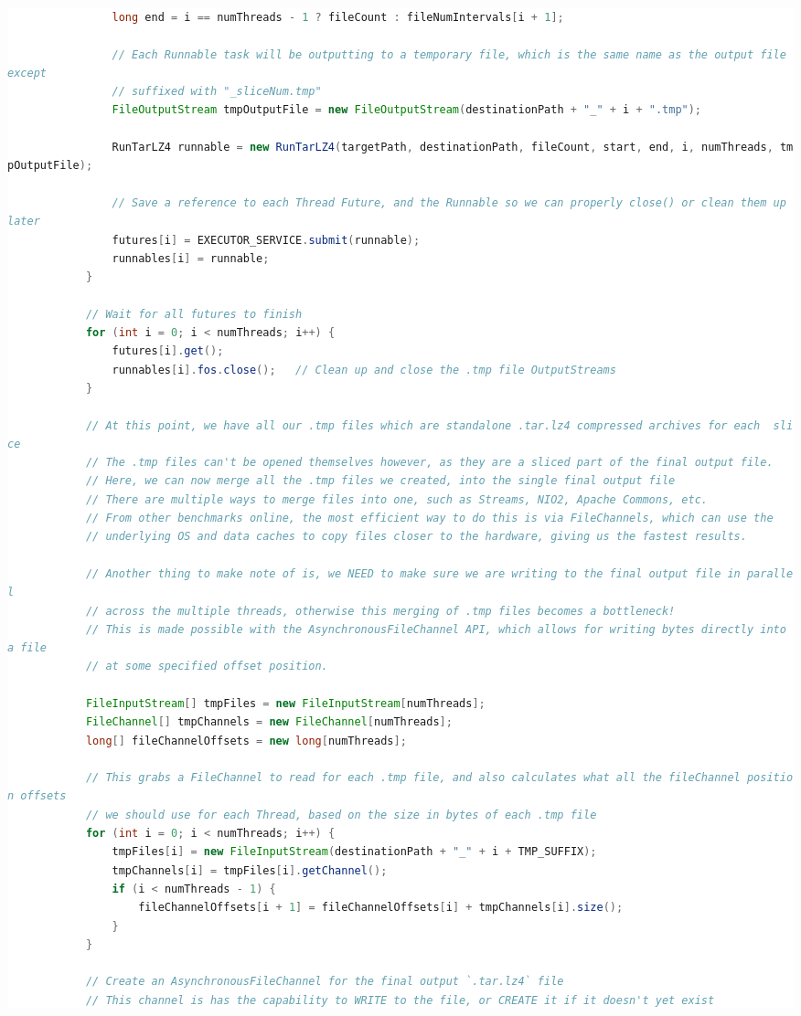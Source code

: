 ```java
                long end = i == numThreads - 1 ? fileCount : fileNumIntervals[i + 1];   

                // Each Runnable task will be outputting to a temporary file, which is the same name as the output file except
                // suffixed with "_sliceNum.tmp"
                FileOutputStream tmpOutputFile = new FileOutputStream(destinationPath + "_" + i + ".tmp");

                RunTarLZ4 runnable = new RunTarLZ4(targetPath, destinationPath, fileCount, start, end, i, numThreads, tmpOutputFile);

                // Save a reference to each Thread Future, and the Runnable so we can properly close() or clean them up later
                futures[i] = EXECUTOR_SERVICE.submit(runnable);
                runnables[i] = runnable;
            }

            // Wait for all futures to finish
            for (int i = 0; i < numThreads; i++) {
                futures[i].get();
                runnables[i].fos.close();   // Clean up and close the .tmp file OutputStreams
            }
            
            // At this point, we have all our .tmp files which are standalone .tar.lz4 compressed archives for each  slice
            // The .tmp files can't be opened themselves however, as they are a sliced part of the final output file.
            // Here, we can now merge all the .tmp files we created, into the single final output file
            // There are multiple ways to merge files into one, such as Streams, NIO2, Apache Commons, etc.
            // From other benchmarks online, the most efficient way to do this is via FileChannels, which can use the
            // underlying OS and data caches to copy files closer to the hardware, giving us the fastest results.

            // Another thing to make note of is, we NEED to make sure we are writing to the final output file in parallel
            // across the multiple threads, otherwise this merging of .tmp files becomes a bottleneck!
            // This is made possible with the AsynchronousFileChannel API, which allows for writing bytes directly into a file
            // at some specified offset position.

            FileInputStream[] tmpFiles = new FileInputStream[numThreads];
            FileChannel[] tmpChannels = new FileChannel[numThreads];
            long[] fileChannelOffsets = new long[numThreads];
            
            // This grabs a FileChannel to read for each .tmp file, and also calculates what all the fileChannel position offsets
            // we should use for each Thread, based on the size in bytes of each .tmp file
            for (int i = 0; i < numThreads; i++) {
                tmpFiles[i] = new FileInputStream(destinationPath + "_" + i + TMP_SUFFIX);
                tmpChannels[i] = tmpFiles[i].getChannel();
                if (i < numThreads - 1) {
                    fileChannelOffsets[i + 1] = fileChannelOffsets[i] + tmpChannels[i].size();
                }
            }
            
            // Create an AsynchronousFileChannel for the final output `.tar.lz4` file
            // This channel is has the capability to WRITE to the file, or CREATE it if it doesn't yet exist
```
